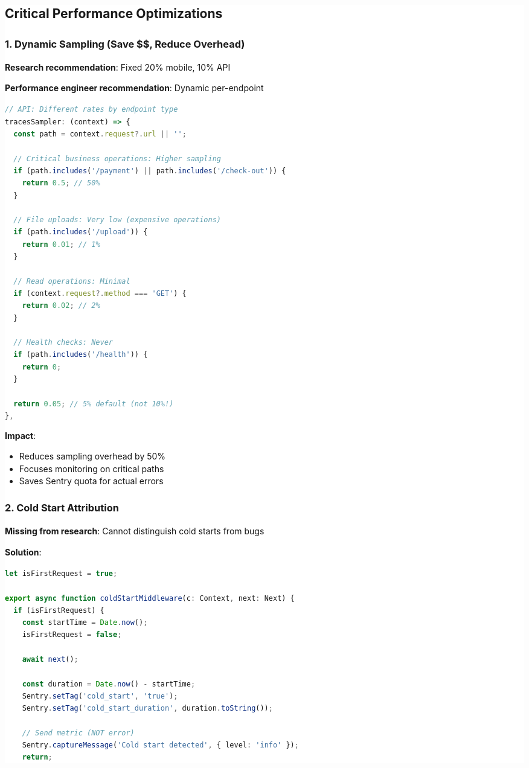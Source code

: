 
## Critical Performance Optimizations

### 1. Dynamic Sampling (Save $$, Reduce Overhead)

**Research recommendation**: Fixed 20% mobile, 10% API

**Performance engineer recommendation**: Dynamic per-endpoint

```typescript
// API: Different rates by endpoint type
tracesSampler: (context) => {
  const path = context.request?.url || '';

  // Critical business operations: Higher sampling
  if (path.includes('/payment') || path.includes('/check-out')) {
    return 0.5; // 50%
  }

  // File uploads: Very low (expensive operations)
  if (path.includes('/upload')) {
    return 0.01; // 1%
  }

  // Read operations: Minimal
  if (context.request?.method === 'GET') {
    return 0.02; // 2%
  }

  // Health checks: Never
  if (path.includes('/health')) {
    return 0;
  }

  return 0.05; // 5% default (not 10%!)
},
```

**Impact**:
- Reduces sampling overhead by 50%
- Focuses monitoring on critical paths
- Saves Sentry quota for actual errors

### 2. Cold Start Attribution

**Missing from research**: Cannot distinguish cold starts from bugs

**Solution**:

```typescript
let isFirstRequest = true;

export async function coldStartMiddleware(c: Context, next: Next) {
  if (isFirstRequest) {
    const startTime = Date.now();
    isFirstRequest = false;

    await next();

    const duration = Date.now() - startTime;
    Sentry.setTag('cold_start', 'true');
    Sentry.setTag('cold_start_duration', duration.toString());

    // Send metric (NOT error)
    Sentry.captureMessage('Cold start detected', { level: 'info' });
    return;
```